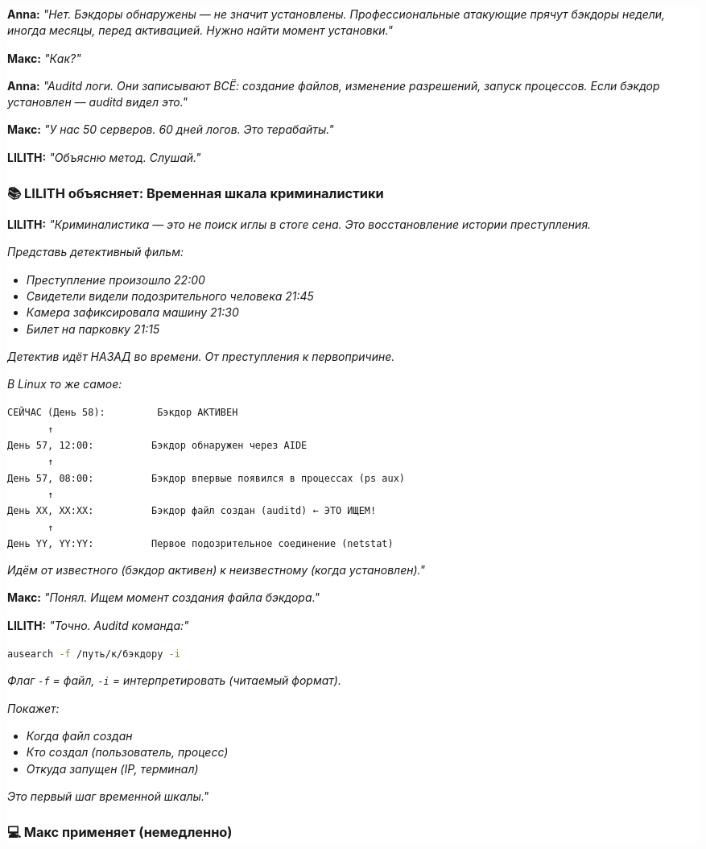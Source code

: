 **Anna:** *"Нет. Бэкдоры обнаружены — не значит установлены. Профессиональные атакующие прячут бэкдоры недели, иногда месяцы, перед активацией. Нужно найти момент установки."*

**Макс:** *"Как?"*

**Anna:** *"Auditd логи. Они записывают ВСЁ: создание файлов, изменение разрешений, запуск процессов. Если бэкдор установлен — auditd видел это."*

**Макс:** *"У нас 50 серверов. 60 дней логов. Это терабайты."*

**LILITH:** *"Объясню метод. Слушай."*

### 📚 LILITH объясняет: Временная шкала криминалистики

**LILITH:** *"Криминалистика — это не поиск иглы в стоге сена. Это восстановление истории преступления.*

*Представь детективный фильм:*
- *Преступление произошло 22:00*
- *Свидетели видели подозрительного человека 21:45*
- *Камера зафиксировала машину 21:30*
- *Билет на парковку 21:15*

*Детектив идёт НАЗАД во времени. От преступления к первопричине.*

*В Linux то же самое:*

```
СЕЙЧАС (День 58):         Бэкдор АКТИВЕН
       ↑
День 57, 12:00:          Бэкдор обнаружен через AIDE
       ↑
День 57, 08:00:          Бэкдор впервые появился в процессах (ps aux)
       ↑
День ХХ, ХХ:ХХ:          Бэкдор файл создан (auditd) ← ЭТО ИЩЕМ!
       ↑
День YY, YY:YY:          Первое подозрительное соединение (netstat)
```

*Идём от известного (бэкдор активен) к неизвестному (когда установлен)."*

**Макс:** *"Понял. Ищем момент создания файла бэкдора."*

**LILITH:** *"Точно. Auditd команда:"*

```bash
ausearch -f /путь/к/бэкдору -i
```

*Флаг `-f` = файл, `-i` = интерпретировать (читаемый формат).*

*Покажет:*
- *Когда файл создан*
- *Кто создал (пользователь, процесс)*
- *Откуда запущен (IP, терминал)*

*Это первый шаг временной шкалы."*

### 💻 Макс применяет (немедленно)
